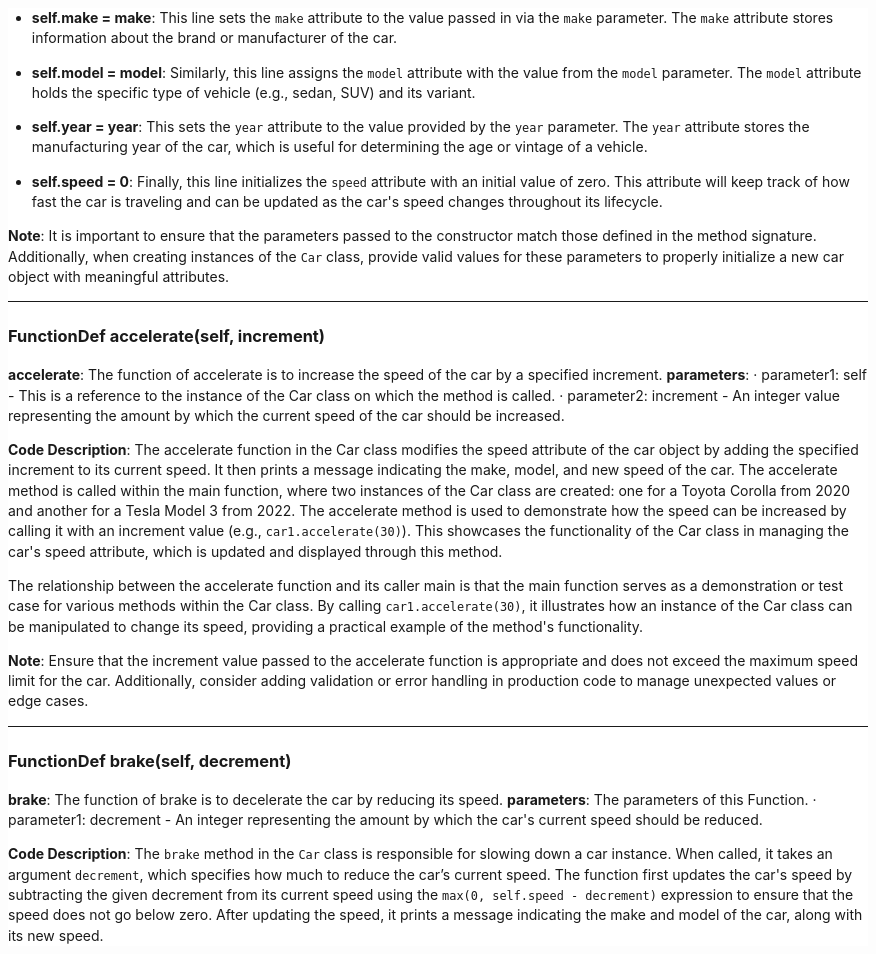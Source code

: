 - **self.make = make**: This line sets the `make` attribute to the value passed in via the `make` parameter. The `make` attribute stores information about the brand or manufacturer of the car.
  
- **self.model = model**: Similarly, this line assigns the `model` attribute with the value from the `model` parameter. The `model` attribute holds the specific type of vehicle (e.g., sedan, SUV) and its variant.

- **self.year = year**: This sets the `year` attribute to the value provided by the `year` parameter. The `year` attribute stores the manufacturing year of the car, which is useful for determining the age or vintage of a vehicle.

- **self.speed = 0**: Finally, this line initializes the `speed` attribute with an initial value of zero. This attribute will keep track of how fast the car is traveling and can be updated as the car's speed changes throughout its lifecycle.

**Note**: It is important to ensure that the parameters passed to the constructor match those defined in the method signature. Additionally, when creating instances of the `Car` class, provide valid values for these parameters to properly initialize a new car object with meaningful attributes.
***
### FunctionDef accelerate(self, increment)
**accelerate**: The function of accelerate is to increase the speed of the car by a specified increment.
**parameters**:
· parameter1: self - This is a reference to the instance of the Car class on which the method is called.
· parameter2: increment - An integer value representing the amount by which the current speed of the car should be increased.

**Code Description**: The accelerate function in the Car class modifies the speed attribute of the car object by adding the specified increment to its current speed. It then prints a message indicating the make, model, and new speed of the car.
The accelerate method is called within the main function, where two instances of the Car class are created: one for a Toyota Corolla from 2020 and another for a Tesla Model 3 from 2022. The accelerate method is used to demonstrate how the speed can be increased by calling it with an increment value (e.g., `car1.accelerate(30)`). This showcases the functionality of the Car class in managing the car's speed attribute, which is updated and displayed through this method.

The relationship between the accelerate function and its caller main is that the main function serves as a demonstration or test case for various methods within the Car class. By calling `car1.accelerate(30)`, it illustrates how an instance of the Car class can be manipulated to change its speed, providing a practical example of the method's functionality.

**Note**: Ensure that the increment value passed to the accelerate function is appropriate and does not exceed the maximum speed limit for the car. Additionally, consider adding validation or error handling in production code to manage unexpected values or edge cases.
***
### FunctionDef brake(self, decrement)
**brake**: The function of brake is to decelerate the car by reducing its speed.
**parameters**: The parameters of this Function.
· parameter1: decrement - An integer representing the amount by which the car's current speed should be reduced.

**Code Description**: 
The `brake` method in the `Car` class is responsible for slowing down a car instance. When called, it takes an argument `decrement`, which specifies how much to reduce the car’s current speed. The function first updates the car's speed by subtracting the given decrement from its current speed using the `max(0, self.speed - decrement)` expression to ensure that the speed does not go below zero. After updating the speed, it prints a message indicating the make and model of the car, along with its new speed.
